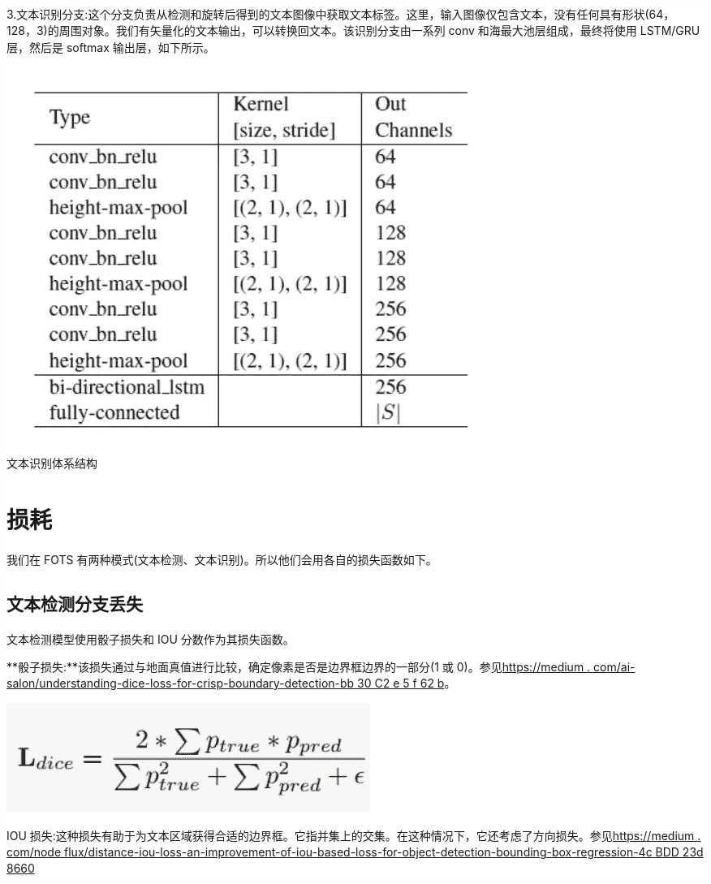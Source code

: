 3.文本识别分支:这个分支负责从检测和旋转后得到的文本图像中获取文本标签。这里，输入图像仅包含文本，没有任何具有形状(64，128，3)的周围对象。我们有矢量化的文本输出，可以转换回文本。该识别分支由一系列 conv 和海最大池层组成，最终将使用 LSTM/GRU 层，然后是 softmax 输出层，如下所示。

![](img/cde61a4b9cc87cbdad170235c50fe274.png)

文本识别体系结构

# 损耗

我们在 FOTS 有两种模式(文本检测、文本识别)。所以他们会用各自的损失函数如下。

## 文本检测分支丢失

文本检测模型使用骰子损失和 IOU 分数作为其损失函数。

**骰子损失:**该损失通过与地面真值进行比较，确定像素是否是边界框边界的一部分(1 或 0)。参见[https://medium . com/ai-salon/understanding-dice-loss-for-crisp-boundary-detection-bb 30 C2 e 5 f 62 b](/ai-salon/understanding-dice-loss-for-crisp-boundary-detection-bb30c2e5f62b)。

![](img/122470670170de0da185441e9c70c4d5.png)

IOU 损失:这种损失有助于为文本区域获得合适的边界框。它指并集上的交集。在这种情况下，它还考虑了方向损失。参见[https://medium . com/node flux/distance-iou-loss-an-improvement-of-iou-based-loss-for-object-detection-bounding-box-regression-4c BDD 23d 8660](/nodeflux/distance-iou-loss-an-improvement-of-iou-based-loss-for-object-detection-bounding-box-regression-4cbdd23d8660)
